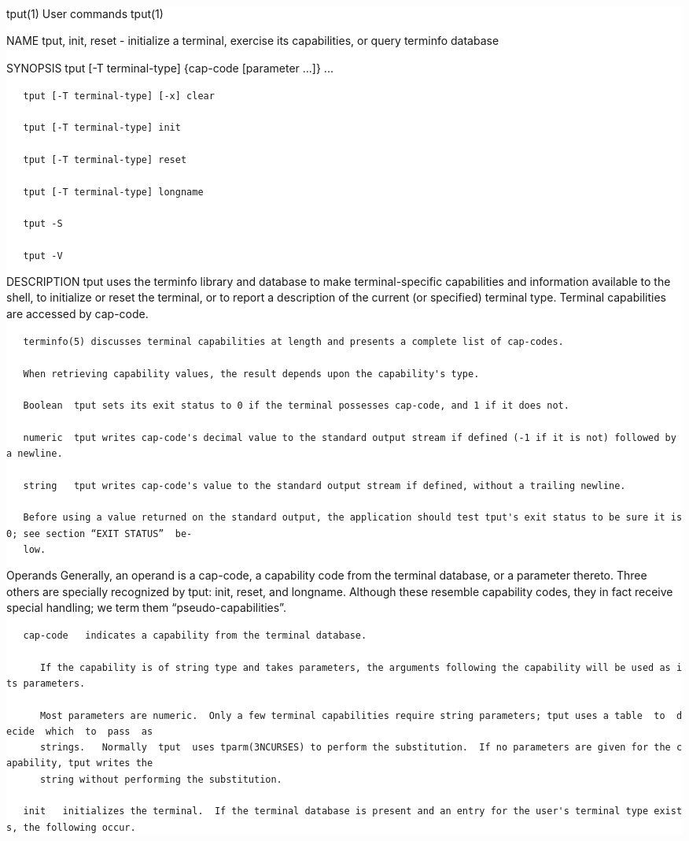 tput(1)									 User commands								       tput(1)

NAME
       tput, init, reset - initialize a terminal, exercise its capabilities, or query terminfo database

SYNOPSIS
       tput [-T terminal-type] {cap-code [parameter ...]} ...

       tput [-T terminal-type] [-x] clear

       tput [-T terminal-type] init

       tput [-T terminal-type] reset

       tput [-T terminal-type] longname

       tput -S

       tput -V

DESCRIPTION
       tput  uses  the terminfo library and database to make terminal-specific capabilities and information available to the shell, to initialize or reset the
       terminal, or to report a description of the current (or specified) terminal type.  Terminal capabilities are accessed by cap-code.

       terminfo(5) discusses terminal capabilities at length and presents a complete list of cap-codes.

       When retrieving capability values, the result depends upon the capability's type.

       Boolean	tput sets its exit status to 0 if the terminal possesses cap-code, and 1 if it does not.

       numeric	tput writes cap-code's decimal value to the standard output stream if defined (-1 if it is not) followed by a newline.

       string	tput writes cap-code's value to the standard output stream if defined, without a trailing newline.

       Before using a value returned on the standard output, the application should test tput's exit status to be sure it is 0; see section “EXIT STATUS”  be‐
       low.

   Operands
       Generally,  an  operand	is a cap-code, a capability code from the terminal database, or a parameter thereto.  Three others are specially recognized by
       tput: init, reset, and longname.	 Although these resemble capability codes, they in fact receive special handling; we term them “pseudo-capabilities”.

       cap-code	  indicates a capability from the terminal database.

		  If the capability is of string type and takes parameters, the arguments following the capability will be used as its parameters.

		  Most parameters are numeric.	Only a few terminal capabilities require string parameters; tput uses a table  to  decide  which  to  pass  as
		  strings.   Normally  tput  uses tparm(3NCURSES) to perform the substitution.	If no parameters are given for the capability, tput writes the
		  string without performing the substitution.

       init	  initializes the terminal.  If the terminal database is present and an entry for the user's terminal type exists, the following occur.
